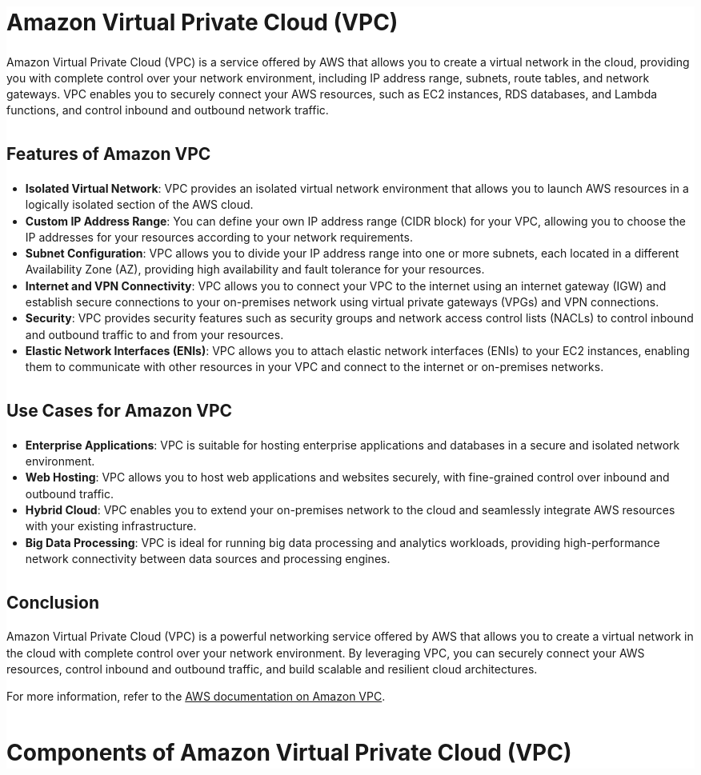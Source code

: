 # Amazon Virtual Private Cloud (VPC)

Amazon Virtual Private Cloud (VPC) is a service offered by AWS that allows you to create a virtual network in the cloud, providing you with complete control over your network environment, including IP address range, subnets, route tables, and network gateways. VPC enables you to securely connect your AWS resources, such as EC2 instances, RDS databases, and Lambda functions, and control inbound and outbound network traffic.

## Features of Amazon VPC

- **Isolated Virtual Network**: VPC provides an isolated virtual network environment that allows you to launch AWS resources in a logically isolated section of the AWS cloud.
- **Custom IP Address Range**: You can define your own IP address range (CIDR block) for your VPC, allowing you to choose the IP addresses for your resources according to your network requirements.
- **Subnet Configuration**: VPC allows you to divide your IP address range into one or more subnets, each located in a different Availability Zone (AZ), providing high availability and fault tolerance for your resources.
- **Internet and VPN Connectivity**: VPC allows you to connect your VPC to the internet using an internet gateway (IGW) and establish secure connections to your on-premises network using virtual private gateways (VPGs) and VPN connections.
- **Security**: VPC provides security features such as security groups and network access control lists (NACLs) to control inbound and outbound traffic to and from your resources.
- **Elastic Network Interfaces (ENIs)**: VPC allows you to attach elastic network interfaces (ENIs) to your EC2 instances, enabling them to communicate with other resources in your VPC and connect to the internet or on-premises networks.

## Use Cases for Amazon VPC

- **Enterprise Applications**: VPC is suitable for hosting enterprise applications and databases in a secure and isolated network environment.
- **Web Hosting**: VPC allows you to host web applications and websites securely, with fine-grained control over inbound and outbound traffic.
- **Hybrid Cloud**: VPC enables you to extend your on-premises network to the cloud and seamlessly integrate AWS resources with your existing infrastructure.
- **Big Data Processing**: VPC is ideal for running big data processing and analytics workloads, providing high-performance network connectivity between data sources and processing engines.

## Conclusion

Amazon Virtual Private Cloud (VPC) is a powerful networking service offered by AWS that allows you to create a virtual network in the cloud with complete control over your network environment. By leveraging VPC, you can securely connect your AWS resources, control inbound and outbound traffic, and build scalable and resilient cloud architectures.

For more information, refer to the [AWS documentation on Amazon VPC](https://docs.aws.amazon.com/vpc/).


# Components of Amazon Virtual Private Cloud (VPC)
